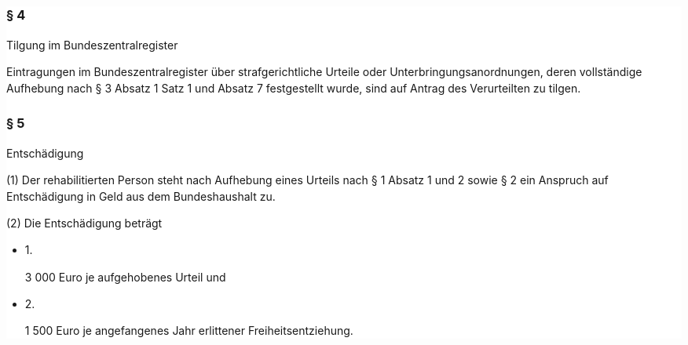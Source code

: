 ### § 4  
Tilgung im Bundeszentralregister

<div>

<div class="jnhtml">

<div>

<div class="jurAbsatz">

Eintragungen im Bundeszentralregister über strafgerichtliche Urteile
oder Unterbringungsanordnungen, deren vollständige Aufhebung nach § 3
Absatz 1 Satz 1 und Absatz 7 festgestellt wurde, sind auf Antrag des
Verurteilten zu tilgen.

</div>

</div>

</div>

</div>

<span id="BJNR244310017BJNE000500000.html"></span>

### § 5  
Entschädigung

<div>

<div class="jnhtml">

<div>

<div class="jurAbsatz">

(1) Der rehabilitierten Person steht nach Aufhebung eines Urteils nach §
1 Absatz 1 und 2 sowie § 2 ein Anspruch auf Entschädigung in Geld aus
dem Bundeshaushalt zu.

</div>

<div class="jurAbsatz">

(2) Die Entschädigung beträgt

  - 1\.
    
    <div>
    
    3 000 Euro je aufgehobenes Urteil und
    
    </div>

  - 2\.
    
    <div>
    
    1 500 Euro je angefangenes Jahr erlittener Freiheitsentziehung.
    
    </div>
